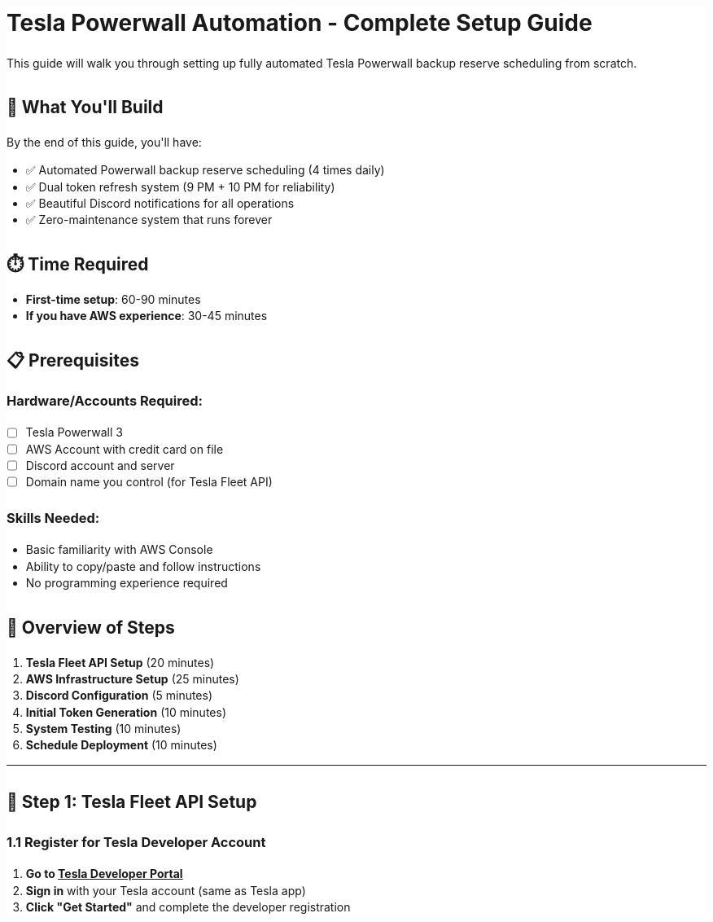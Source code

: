 # Tesla Powerwall Automation - Complete Setup Guide

This guide will walk you through setting up fully automated Tesla Powerwall backup reserve scheduling from scratch.

## 🎯 **What You'll Build**

By the end of this guide, you'll have:
- ✅ Automated Powerwall backup reserve scheduling (4 times daily)
- ✅ Dual token refresh system (9 PM + 10 PM for reliability)
- ✅ Beautiful Discord notifications for all operations
- ✅ Zero-maintenance system that runs forever

## ⏱️ **Time Required**
- **First-time setup**: 60-90 minutes
- **If you have AWS experience**: 30-45 minutes

## 📋 **Prerequisites**

### Hardware/Accounts Required:
- [ ] Tesla Powerwall 3 
- [ ] AWS Account with credit card on file
- [ ] Discord account and server
- [ ] Domain name you control (for Tesla Fleet API)

### Skills Needed:
- Basic familiarity with AWS Console
- Ability to copy/paste and follow instructions
- No programming experience required

## 📑 **Overview of Steps**

1. **Tesla Fleet API Setup** (20 minutes)
2. **AWS Infrastructure Setup** (25 minutes)  
3. **Discord Configuration** (5 minutes)
4. **Initial Token Generation** (10 minutes)
5. **System Testing** (10 minutes)
6. **Schedule Deployment** (10 minutes)

---

## 🚗 **Step 1: Tesla Fleet API Setup**

### 1.1 Register for Tesla Developer Account

1. **Go to [Tesla Developer Portal](https://developer.tesla.com/)**
2. **Sign in** with your Tesla account (same as Tesla app)
3. **Click "Get Started"** and complete the developer registration

